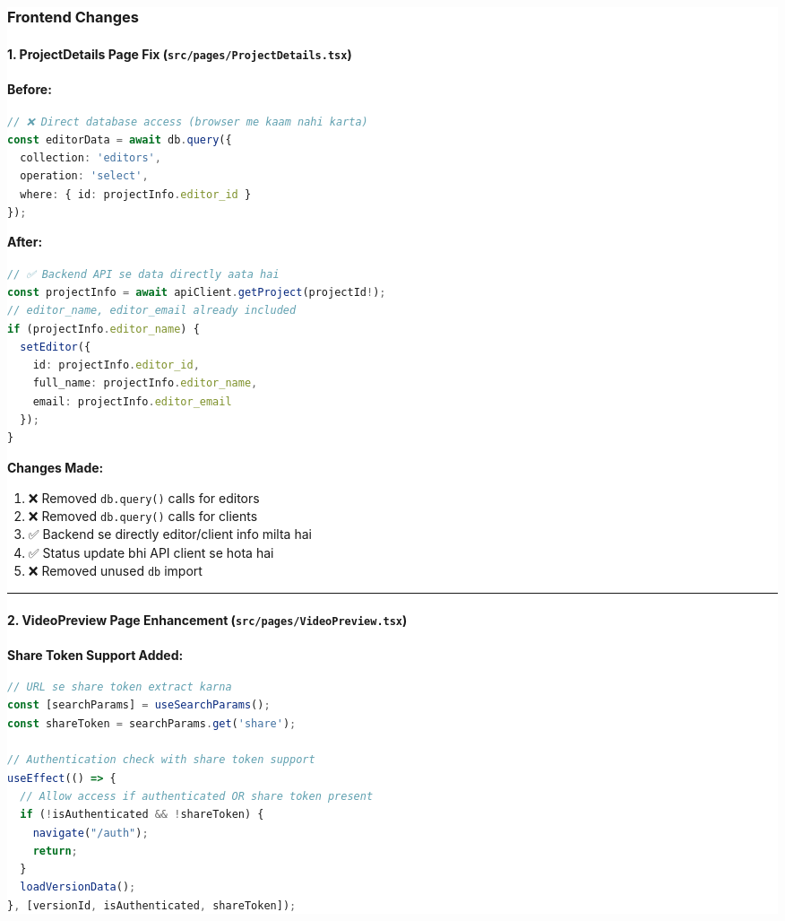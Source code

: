 
### **Frontend Changes**

#### 1. **ProjectDetails Page Fix** (`src/pages/ProjectDetails.tsx`)

**Before:**
```typescript
// ❌ Direct database access (browser me kaam nahi karta)
const editorData = await db.query({
  collection: 'editors',
  operation: 'select',
  where: { id: projectInfo.editor_id }
});
```

**After:**
```typescript
// ✅ Backend API se data directly aata hai
const projectInfo = await apiClient.getProject(projectId!);
// editor_name, editor_email already included
if (projectInfo.editor_name) {
  setEditor({
    id: projectInfo.editor_id,
    full_name: projectInfo.editor_name,
    email: projectInfo.editor_email
  });
}
```

**Changes Made:**
1. ❌ Removed `db.query()` calls for editors
2. ❌ Removed `db.query()` calls for clients
3. ✅ Backend se directly editor/client info milta hai
4. ✅ Status update bhi API client se hota hai
5. ❌ Removed unused `db` import

---

#### 2. **VideoPreview Page Enhancement** (`src/pages/VideoPreview.tsx`)

**Share Token Support Added:**

```typescript
// URL se share token extract karna
const [searchParams] = useSearchParams();
const shareToken = searchParams.get('share');

// Authentication check with share token support
useEffect(() => {
  // Allow access if authenticated OR share token present
  if (!isAuthenticated && !shareToken) {
    navigate("/auth");
    return;
  }
  loadVersionData();
}, [versionId, isAuthenticated, shareToken]);
```
